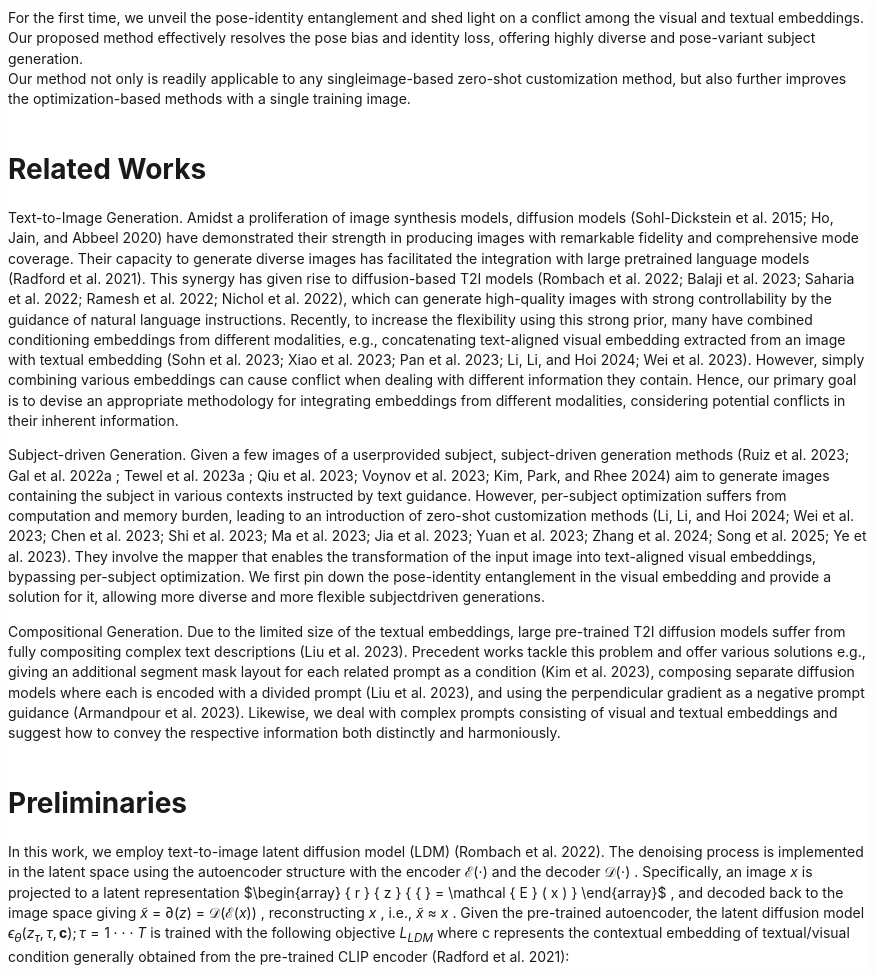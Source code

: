 For the first time, we unveil the pose-identity entanglement and shed light on a conflict among the visual and textual embeddings.   
Our proposed method effectively resolves the pose bias and identity loss, offering highly diverse and pose-variant subject generation.   
Our method not only is readily applicable to any singleimage-based zero-shot customization method, but also further improves the optimization-based methods with a single training image.

# Related Works

Text-to-Image Generation. Amidst a proliferation of image synthesis models, diffusion models (Sohl-Dickstein et al. 2015; Ho, Jain, and Abbeel 2020) have demonstrated their strength in producing images with remarkable fidelity and comprehensive mode coverage. Their capacity to generate diverse images has facilitated the integration with large pretrained language models (Radford et al. 2021). This synergy has given rise to diffusion-based T2I models (Rombach et al. 2022; Balaji et al. 2023; Saharia et al. 2022; Ramesh et al. 2022; Nichol et al. 2022), which can generate high-quality images with strong controllability by the guidance of natural language instructions. Recently, to increase the flexibility using this strong prior, many have combined conditioning embeddings from different modalities, e.g., concatenating text-aligned visual embedding extracted from an image with textual embedding (Sohn et al. 2023; Xiao et al. 2023; Pan et al. 2023; Li, Li, and Hoi 2024; Wei et al. 2023). However, simply combining various embeddings can cause conflict when dealing with different information they contain. Hence, our primary goal is to devise an appropriate methodology for integrating embeddings from different modalities, considering potential conflicts in their inherent information.

Subject-driven Generation. Given a few images of a userprovided subject, subject-driven generation methods (Ruiz et al. 2023; Gal et al. $2 0 2 2 \mathrm { a }$ ; Tewel et al. $2 0 2 3 \mathrm { a }$ ; Qiu et al. 2023; Voynov et al. 2023; Kim, Park, and Rhee 2024) aim to generate images containing the subject in various contexts instructed by text guidance. However, per-subject optimization suffers from computation and memory burden, leading to an introduction of zero-shot customization methods (Li, Li, and Hoi 2024; Wei et al. 2023; Chen et al. 2023; Shi et al. 2023; Ma et al. 2023; Jia et al. 2023; Yuan et al. 2023; Zhang et al. 2024; Song et al. 2025; Ye et al. 2023). They involve the mapper that enables the transformation of the input image into text-aligned visual embeddings, bypassing per-subject optimization. We first pin down the pose-identity entanglement in the visual embedding and provide a solution for it, allowing more diverse and more flexible subjectdriven generations.

Compositional Generation. Due to the limited size of the textual embeddings, large pre-trained T2I diffusion models suffer from fully compositing complex text descriptions (Liu et al. 2023). Precedent works tackle this problem and offer various solutions e.g., giving an additional segment mask layout for each related prompt as a condition (Kim et al. 2023), composing separate diffusion models where each is encoded with a divided prompt (Liu et al. 2023), and using the perpendicular gradient as a negative prompt guidance (Armandpour et al. 2023). Likewise, we deal with complex prompts consisting of visual and textual embeddings and suggest how to convey the respective information both distinctly and harmoniously.

# Preliminaries

In this work, we employ text-to-image latent diffusion model (LDM) (Rombach et al. 2022). The denoising process is implemented in the latent space using the autoencoder structure with the encoder $\mathcal { E } ( \cdot )$ and the decoder $\mathcal { D } ( \cdot )$ . Specifically, an image $x$ is projected to a latent representation $\begin{array} { r } { z } { { } = \mathcal { E } ( x ) } \end{array}$ , and decoded back to the image space giving $\tilde { x } \ = \ \partial ( z ) \ = \ \mathcal { D } ( \mathcal { E } ( x ) )$ , reconstructing $x$ , i.e., $\tilde { x } \ \approx$ $x$ . Given the pre-trained autoencoder, the latent diffusion model $\epsilon _ { \theta } ( z _ { \tau } , \tau , \mathbf { c } ) ; \tau = 1 \cdot \cdot \cdot T$ is trained with the following objective $L _ { L D M }$ where c represents the contextual embedding of textual/visual condition generally obtained from the pre-trained CLIP encoder (Radford et al. 2021):
